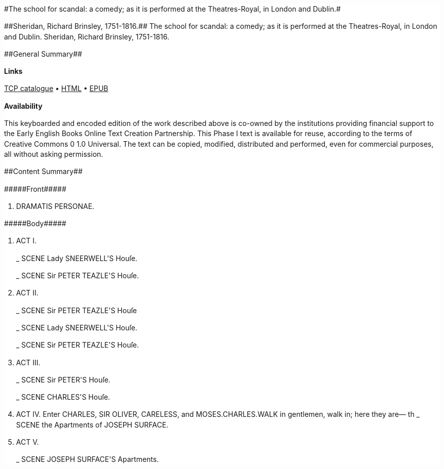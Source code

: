 #The school for scandal: a comedy; as it is performed at the Theatres-Royal, in London and Dublin.#

##Sheridan, Richard Brinsley, 1751-1816.##
The school for scandal: a comedy; as it is performed at the Theatres-Royal, in London and Dublin.
Sheridan, Richard Brinsley, 1751-1816.

##General Summary##

**Links**

[TCP catalogue](http://www.ota.ox.ac.uk/tcp/)  • 
[HTML](http://tei.it.ox.ac.uk/tcp/Texts-HTML/free/004/004821556.html)  • 
[EPUB](http://tei.it.ox.ac.uk/tcp/Texts-EPUB/free/004/004821556.epub)

**Availability**

This keyboarded and encoded edition of the
	       work described above is co-owned by the institutions
	       providing financial support to the Early English Books
	       Online Text Creation Partnership. This Phase I text is
	       available for reuse, according to the terms of Creative
	       Commons 0 1.0 Universal. The text can be copied,
	       modified, distributed and performed, even for
	       commercial purposes, all without asking permission.


##Content Summary##

#####Front#####

1. DRAMATIS PERSONAE.

#####Body#####

1. ACT I.

    _ SCENE Lady SNEERWELL'S Houſe.

    _ SCENE Sir PETER TEAZLE'S Houſe.

1. ACT II.

    _ SCENE Sir PETER TEAZLE'S Houſe

    _ SCENE Lady SNEERWELL'S Houſe.

    _ SCENE Sir PETER TEAZLE'S Houſe.

1. ACT III.

    _ SCENE Sir PETER'S Houſe.

    _ SCENE CHARLES'S Houſe.

1. ACT IV.
Enter CHARLES, SIR OLIVER, CARELESS, and MOSES.CHARLES.WALK in gentlemen, walk in; here they are—
th
    _ SCENE the Apartments of JOSEPH SURFACE.

1. ACT V.

    _ SCENE JOSEPH SURFACE'S Apartments.
